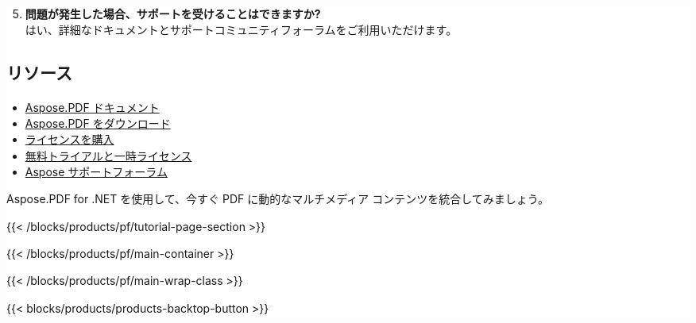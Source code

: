 5. **問題が発生した場合、サポートを受けることはできますか?**  
   はい、詳細なドキュメントとサポートコミュニティフォーラムをご利用いただけます。

## リソース

- [Aspose.PDF ドキュメント](https://reference.aspose.com/pdf/net/)
- [Aspose.PDF をダウンロード](https://releases.aspose.com/pdf/net/)
- [ライセンスを購入](https://purchase.aspose.com/buy)
- [無料トライアルと一時ライセンス](https://releases.aspose.com/pdf/net/)
- [Aspose サポートフォーラム](https://forum.aspose.com/c/pdf/10)

Aspose.PDF for .NET を使用して、今すぐ PDF に動的なマルチメディア コンテンツを統合してみましょう。

{{< /blocks/products/pf/tutorial-page-section >}}

{{< /blocks/products/pf/main-container >}}

{{< /blocks/products/pf/main-wrap-class >}}

{{< blocks/products/products-backtop-button >}}